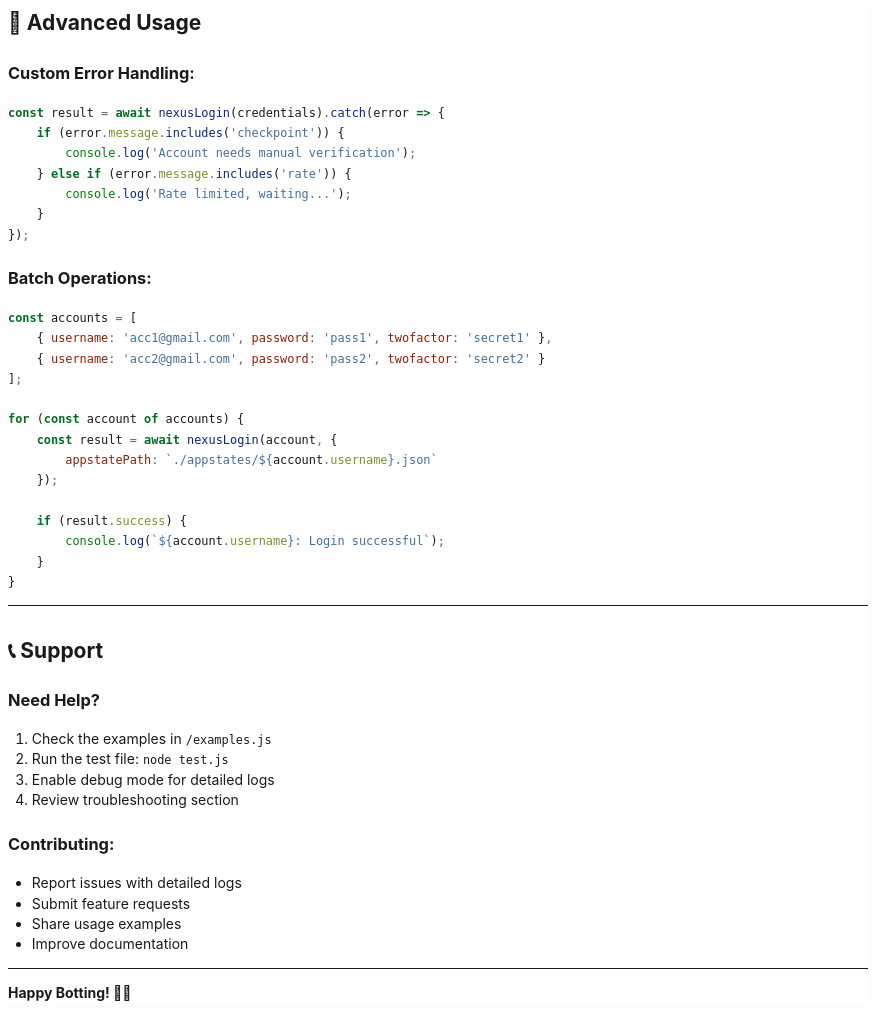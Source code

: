 
## 🔮 Advanced Usage

### **Custom Error Handling:**
```javascript
const result = await nexusLogin(credentials).catch(error => {
    if (error.message.includes('checkpoint')) {
        console.log('Account needs manual verification');
    } else if (error.message.includes('rate')) {
        console.log('Rate limited, waiting...');
    }
});
```

### **Batch Operations:**
```javascript
const accounts = [
    { username: 'acc1@gmail.com', password: 'pass1', twofactor: 'secret1' },
    { username: 'acc2@gmail.com', password: 'pass2', twofactor: 'secret2' }
];

for (const account of accounts) {
    const result = await nexusLogin(account, {
        appstatePath: `./appstates/${account.username}.json`
    });
    
    if (result.success) {
        console.log(`${account.username}: Login successful`);
    }
}
```

---

## 📞 Support

### **Need Help?**
1. Check the examples in `/examples.js`
2. Run the test file: `node test.js`
3. Enable debug mode for detailed logs
4. Review troubleshooting section

### **Contributing:**
- Report issues with detailed logs
- Submit feature requests
- Share usage examples
- Improve documentation

---

**Happy Botting! 🤖✨**

